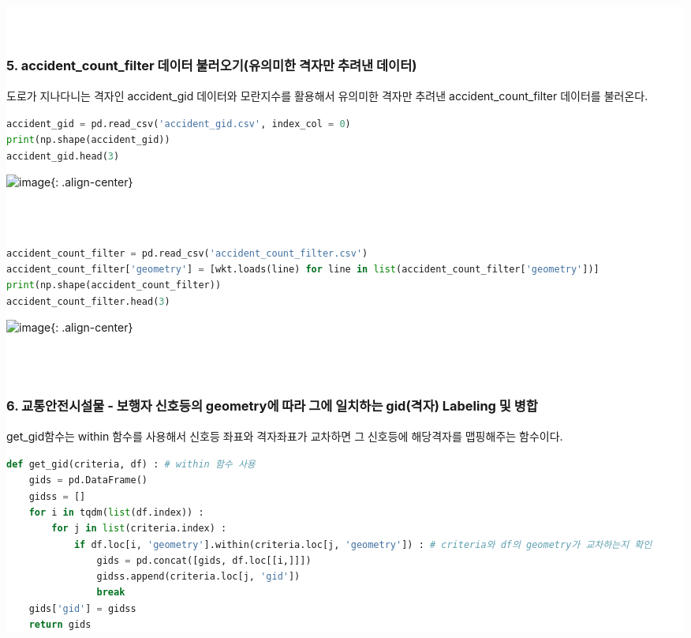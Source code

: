 <br>



<br>


### 5. accident_count_filter 데이터 불러오기(유의미한 격자만 추려낸 데이터)

도로가 지나다니는 격자인 accident_gid 데이터와 모란지수를 활용해서 유의미한 격자만 추려낸 accident_count_filter 데이터를 불러온다.

```python
accident_gid = pd.read_csv('accident_gid.csv', index_col = 0)
print(np.shape(accident_gid))
accident_gid.head(3)
```

![image](https://user-images.githubusercontent.com/97672187/161382072-f32d10bc-0dce-49f3-b3a4-9099934902b0.png){: .align-center}


<br>


</br>


```python
accident_count_filter = pd.read_csv('accident_count_filter.csv')
accident_count_filter['geometry'] = [wkt.loads(line) for line in list(accident_count_filter['geometry'])]
print(np.shape(accident_count_filter))
accident_count_filter.head(3)
```

![image](https://user-images.githubusercontent.com/97672187/161382097-b3c495eb-48ef-465f-a4f0-aa47a24f08b5.png){: .align-center}


<br>



<br>


### 6. 교통안전시설물 - 보행자 신호등의 geometry에 따라 그에 일치하는 gid(격자) Labeling 및 병합

get_gid함수는 within 함수를 사용해서 신호등 좌표와 격자좌표가 교차하면 그 신호등에 해당격자를 맵핑해주는 함수이다.

```python
def get_gid(criteria, df) : # within 함수 사용
    gids = pd.DataFrame()
    gidss = []
    for i in tqdm(list(df.index)) :
        for j in list(criteria.index) : 
            if df.loc[i, 'geometry'].within(criteria.loc[j, 'geometry']) : # criteria와 df의 geometry가 교차하는지 확인
                gids = pd.concat([gids, df.loc[[i,]]])
                gidss.append(criteria.loc[j, 'gid'])
                break
    gids['gid'] = gidss
    return gids
```
